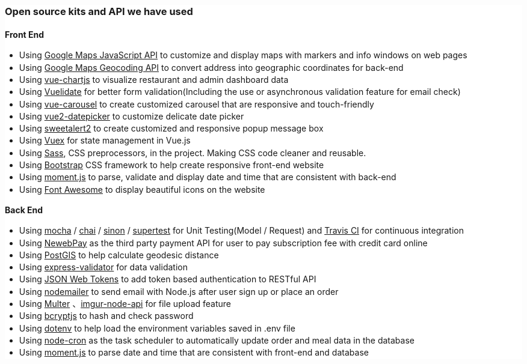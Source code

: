 ### Open source kits and API we have used

**Front End**

- Using [Google Maps JavaScript API](https://developers.google.com/maps/documentation/javascript/tutorial) to customize and display maps with markers and info windows on web pages
- Using [Google Maps Geocoding API](https://developers.google.com/maps/documentation/geocoding/start) to convert address into geographic coordinates for back-end
- Using [vue-chartjs](https://github.com/apertureless/vue-chartjs) to visualize restaurant and admin dashboard data
- Using [Vuelidate](https://github.com/vuelidate/vuelidate) for better form validation(Including the use or asynchronous validation feature for email check)
- Using [vue-carousel](https://github.com/SSENSE/vue-carousel) to create customized carousel that are responsive and touch-friendly
- Using [vue2-datepicker](https://github.com/mengxiong10/vue2-datepicker) to customize delicate date picker
- Using [sweetalert2](https://github.com/sweetalert2/sweetalert2) to create customized and responsive popup message box
- Using [Vuex](https://github.com/vuejs/vuex) for state management in Vue.js
- Using [Sass](https://github.com/sass/node-sass), CSS preprocessors, in the project. Making CSS code cleaner and reusable.
- Using [Bootstrap](https://github.com/twbs/bootstrap) CSS framework to help create responsive front-end website
- Using [moment.js](https://github.com/moment/moment/) to parse, validate and display date and time that are consistent with back-end
- Using [Font Awesome](https://github.com/FortAwesome/Font-Awesome) to display beautiful icons on the website


**Back End**

- Using [mocha](https://github.com/mochajs/mocha) / [chai](https://github.com/chaijs/chai) / [sinon](https://github.com/sinonjs/sinon) / [supertest](https://github.com/visionmedia/supertest) for Unit Testing(Model / Request) and [Travis CI](https://travis-ci.org/) for continuous integration
- Using [NewebPay](https://www.newebpay.com/) as the third party payment API for user to pay subscription fee with credit card online
- Using [PostGIS](https://github.com/postgis/postgis) to help calculate geodesic distance
- Using [express-validator](https://github.com/express-validator/express-validator) for data validation
- Using [JSON Web Tokens](https://github.com/auth0/node-jsonwebtoken) to add token based authentication to RESTful API
- Using [nodemailer](https://github.com/nodemailer/nodemailer) to send email with Node.js after user sign up or place an order
- Using [Multer](https://github.com/expressjs/multer) 、[imgur-node-api](https://github.com/jamiees2/imgur-node-api) for file upload feature
- Using [bcryptjs](https://github.com/dcodeIO/bcrypt.js) to hash and check password
- Using [dotenv](https://github.com/motdotla/dotenv) to help load the environment variables saved in .env file
- Using [node-cron](https://github.com/node-cron/node-cron) as the task scheduler to automatically update order and meal data in the database
- Using [moment.js](https://github.com/moment/moment/) to parse date and time that are consistent with front-end and database
